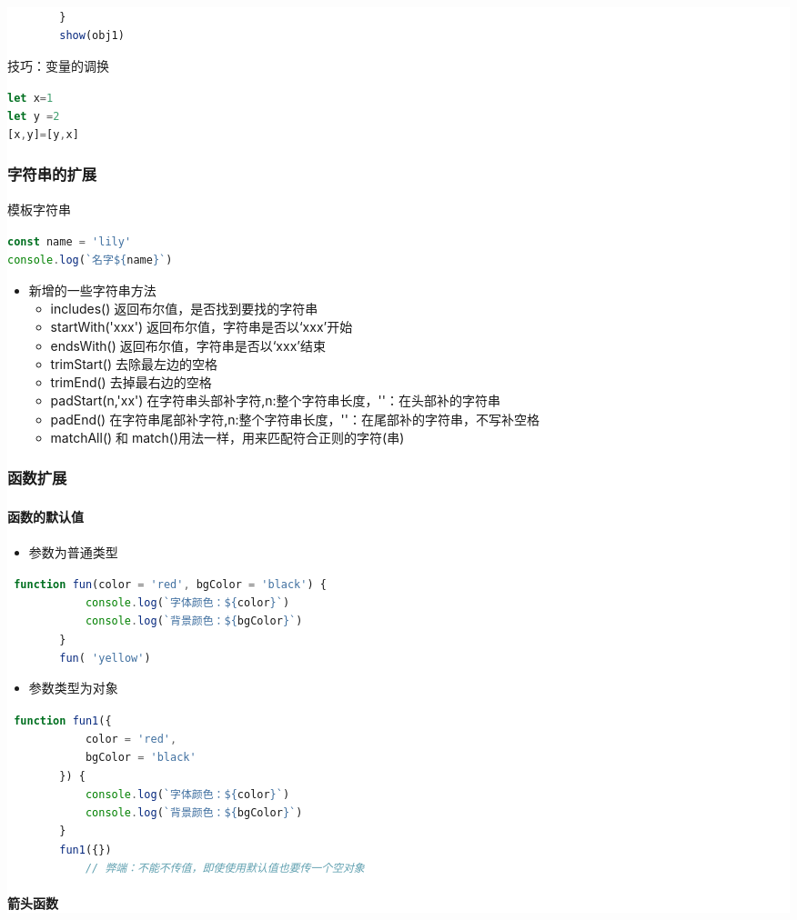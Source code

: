 ```js
        }
        show(obj1)
```

技巧：变量的调换
```js
let x=1
let y =2
[x,y]=[y,x]
```
### 字符串的扩展
模板字符串
```js
const name = 'lily'
console.log(`名字${name}`)
```
- 新增的一些字符串方法
    - includes() 返回布尔值，是否找到要找的字符串 
    - startWith('xxx') 返回布尔值，字符串是否以‘xxx’开始
    - endsWith() 返回布尔值，字符串是否以‘xxx’结束
    - trimStart() 去除最左边的空格
    - trimEnd() 去掉最右边的空格
    - padStart(n,'xx') 在字符串头部补字符,n:整个字符串长度，''：在头部补的字符串
    - padEnd()  在字符串尾部补字符,n:整个字符串长度，''：在尾部补的字符串，不写补空格
    - matchAll() 和 match()用法一样，用来匹配符合正则的字符(串)


### 函数扩展
#### 函数的默认值
 - 参数为普通类型
```js
 function fun(color = 'red', bgColor = 'black') {
            console.log(`字体颜色：${color}`)
            console.log(`背景颜色：${bgColor}`)
        }
        fun( 'yellow')
```
- 参数类型为对象
```js
 function fun1({
            color = 'red',
            bgColor = 'black'
        }) {
            console.log(`字体颜色：${color}`)
            console.log(`背景颜色：${bgColor}`)
        }
        fun1({})
            // 弊端：不能不传值，即使使用默认值也要传一个空对象

```   
#### 箭头函数
